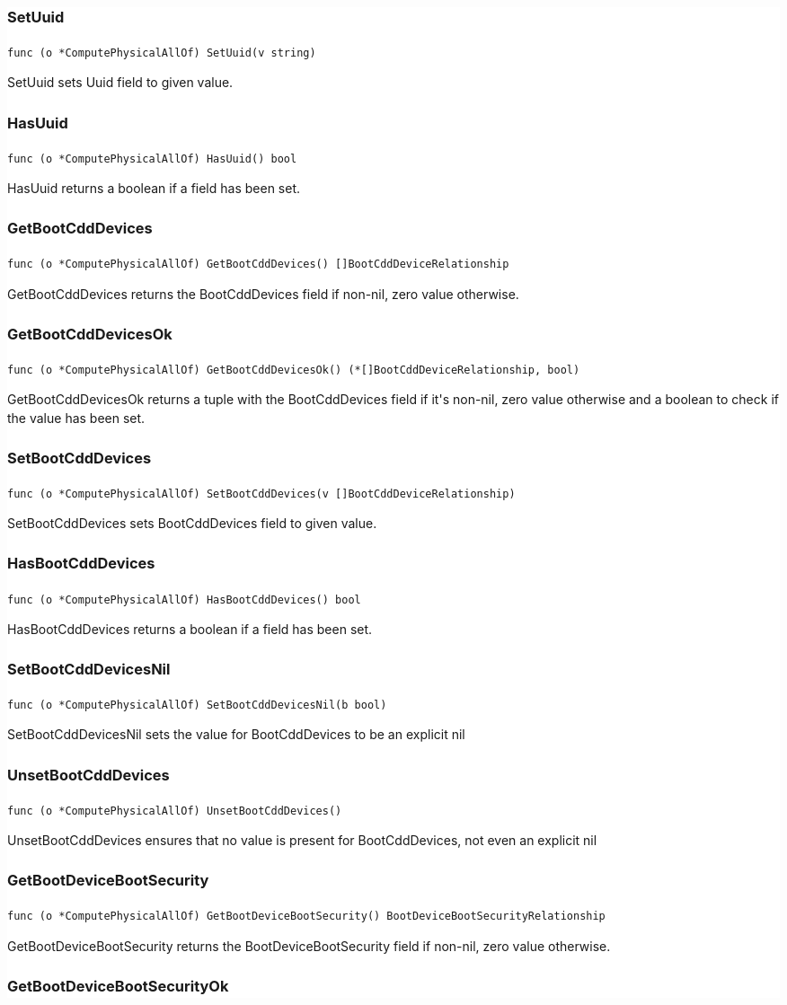 ### SetUuid

`func (o *ComputePhysicalAllOf) SetUuid(v string)`

SetUuid sets Uuid field to given value.

### HasUuid

`func (o *ComputePhysicalAllOf) HasUuid() bool`

HasUuid returns a boolean if a field has been set.

### GetBootCddDevices

`func (o *ComputePhysicalAllOf) GetBootCddDevices() []BootCddDeviceRelationship`

GetBootCddDevices returns the BootCddDevices field if non-nil, zero value otherwise.

### GetBootCddDevicesOk

`func (o *ComputePhysicalAllOf) GetBootCddDevicesOk() (*[]BootCddDeviceRelationship, bool)`

GetBootCddDevicesOk returns a tuple with the BootCddDevices field if it's non-nil, zero value otherwise
and a boolean to check if the value has been set.

### SetBootCddDevices

`func (o *ComputePhysicalAllOf) SetBootCddDevices(v []BootCddDeviceRelationship)`

SetBootCddDevices sets BootCddDevices field to given value.

### HasBootCddDevices

`func (o *ComputePhysicalAllOf) HasBootCddDevices() bool`

HasBootCddDevices returns a boolean if a field has been set.

### SetBootCddDevicesNil

`func (o *ComputePhysicalAllOf) SetBootCddDevicesNil(b bool)`

 SetBootCddDevicesNil sets the value for BootCddDevices to be an explicit nil

### UnsetBootCddDevices
`func (o *ComputePhysicalAllOf) UnsetBootCddDevices()`

UnsetBootCddDevices ensures that no value is present for BootCddDevices, not even an explicit nil
### GetBootDeviceBootSecurity

`func (o *ComputePhysicalAllOf) GetBootDeviceBootSecurity() BootDeviceBootSecurityRelationship`

GetBootDeviceBootSecurity returns the BootDeviceBootSecurity field if non-nil, zero value otherwise.

### GetBootDeviceBootSecurityOk
